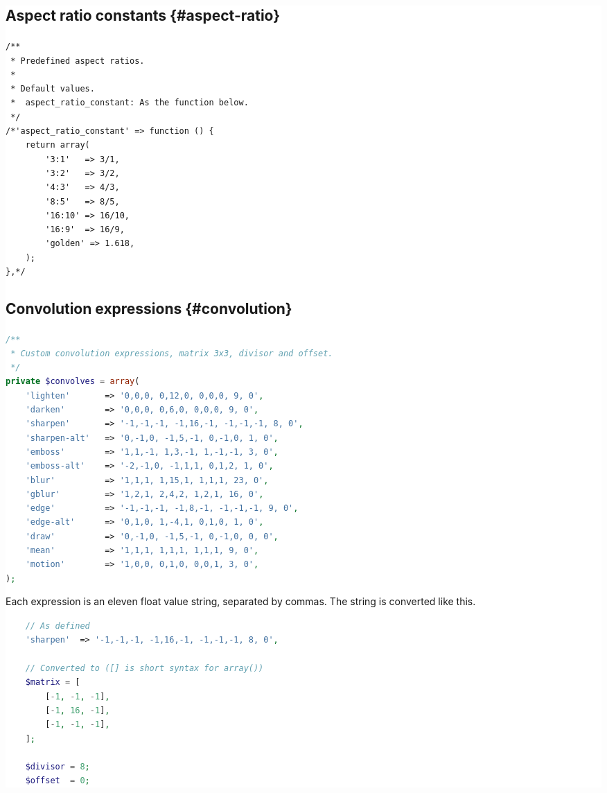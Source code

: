 


Aspect ratio constants {#aspect-ratio}
-----------------------------------

```
/**
 * Predefined aspect ratios.
 *
 * Default values.
 *  aspect_ratio_constant: As the function below.
 */
/*'aspect_ratio_constant' => function () {
    return array(
        '3:1'   => 3/1,
        '3:2'   => 3/2,
        '4:3'   => 4/3,
        '8:5'   => 8/5,
        '16:10' => 16/10,
        '16:9'  => 16/9,
        'golden' => 1.618,
    );
},*/
```


Convolution expressions {#convolution}
-----------------------------------

```php
/**
 * Custom convolution expressions, matrix 3x3, divisor and offset. 
 */
private $convolves = array(
    'lighten'       => '0,0,0, 0,12,0, 0,0,0, 9, 0',
    'darken'        => '0,0,0, 0,6,0, 0,0,0, 9, 0',
    'sharpen'       => '-1,-1,-1, -1,16,-1, -1,-1,-1, 8, 0',
    'sharpen-alt'   => '0,-1,0, -1,5,-1, 0,-1,0, 1, 0',
    'emboss'        => '1,1,-1, 1,3,-1, 1,-1,-1, 3, 0',
    'emboss-alt'    => '-2,-1,0, -1,1,1, 0,1,2, 1, 0',
    'blur'          => '1,1,1, 1,15,1, 1,1,1, 23, 0',
    'gblur'         => '1,2,1, 2,4,2, 1,2,1, 16, 0',
    'edge'          => '-1,-1,-1, -1,8,-1, -1,-1,-1, 9, 0',
    'edge-alt'      => '0,1,0, 1,-4,1, 0,1,0, 1, 0',
    'draw'          => '0,-1,0, -1,5,-1, 0,-1,0, 0, 0',
    'mean'          => '1,1,1, 1,1,1, 1,1,1, 9, 0',
    'motion'        => '1,0,0, 0,1,0, 0,0,1, 3, 0',
);
``` 

Each expression is an eleven float value string, separated by commas. The string is converted like this.

```php
    // As defined
    'sharpen'  => '-1,-1,-1, -1,16,-1, -1,-1,-1, 8, 0',

    // Converted to ([] is short syntax for array())
    $matrix = [
        [-1, -1, -1],
        [-1, 16, -1],
        [-1, -1, -1],
    ];

    $divisor = 8;
    $offset  = 0;

```